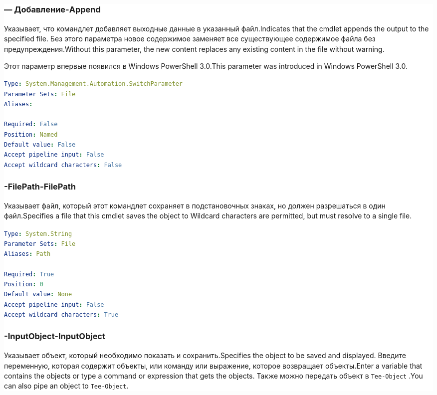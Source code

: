 ### <span data-ttu-id="4ea1d-126">— Добавление</span><span class="sxs-lookup"><span data-stu-id="4ea1d-126">-Append</span></span>

<span data-ttu-id="4ea1d-127">Указывает, что командлет добавляет выходные данные в указанный файл.</span><span class="sxs-lookup"><span data-stu-id="4ea1d-127">Indicates that the cmdlet appends the output to the specified file.</span></span> <span data-ttu-id="4ea1d-128">Без этого параметра новое содержимое заменяет все существующее содержимое файла без предупреждения.</span><span class="sxs-lookup"><span data-stu-id="4ea1d-128">Without this parameter, the new content replaces any existing content in the file without warning.</span></span>

<span data-ttu-id="4ea1d-129">Этот параметр впервые появился в Windows PowerShell 3.0.</span><span class="sxs-lookup"><span data-stu-id="4ea1d-129">This parameter was introduced in Windows PowerShell 3.0.</span></span>

```yaml
Type: System.Management.Automation.SwitchParameter
Parameter Sets: File
Aliases:

Required: False
Position: Named
Default value: False
Accept pipeline input: False
Accept wildcard characters: False
```

### <span data-ttu-id="4ea1d-130">-FilePath</span><span class="sxs-lookup"><span data-stu-id="4ea1d-130">-FilePath</span></span>

<span data-ttu-id="4ea1d-131">Указывает файл, который этот командлет сохраняет в подстановочных знаках, но должен разрешаться в один файл.</span><span class="sxs-lookup"><span data-stu-id="4ea1d-131">Specifies a file that this cmdlet saves the object to Wildcard characters are permitted, but must resolve to a single file.</span></span>

```yaml
Type: System.String
Parameter Sets: File
Aliases: Path

Required: True
Position: 0
Default value: None
Accept pipeline input: False
Accept wildcard characters: True
```

### <span data-ttu-id="4ea1d-132">-InputObject</span><span class="sxs-lookup"><span data-stu-id="4ea1d-132">-InputObject</span></span>

<span data-ttu-id="4ea1d-133">Указывает объект, который необходимо показать и сохранить.</span><span class="sxs-lookup"><span data-stu-id="4ea1d-133">Specifies the object to be saved and displayed.</span></span> <span data-ttu-id="4ea1d-134">Введите переменную, которая содержит объекты, или команду или выражение, которое возвращает объекты.</span><span class="sxs-lookup"><span data-stu-id="4ea1d-134">Enter a variable that contains the objects or type a command or expression that gets the objects.</span></span> <span data-ttu-id="4ea1d-135">Также можно передать объект в `Tee-Object` .</span><span class="sxs-lookup"><span data-stu-id="4ea1d-135">You can also pipe an object to `Tee-Object`.</span></span>
